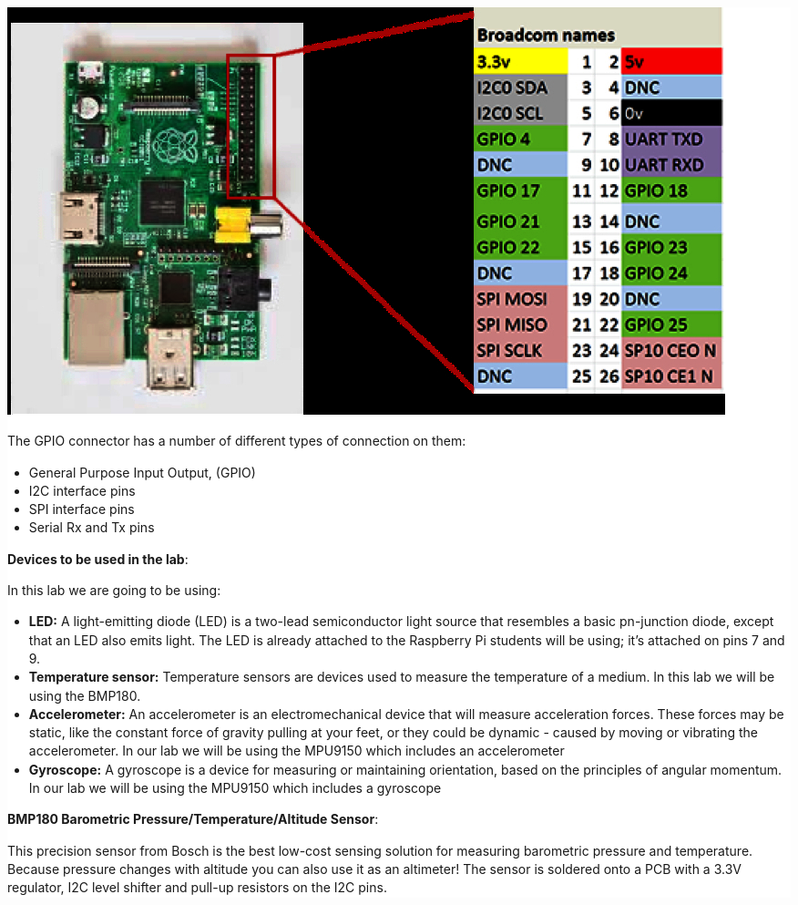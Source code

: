 ![](workshops/javarobots/3.jpg)

The GPIO connector has a number of different types of connection on them:

* General Purpose Input Output, (GPIO)
* I2C interface pins
* SPI interface pins
* Serial Rx and Tx pins

__Devices to be used in the lab__:

In this lab we are going to be using:

* **LED:** A light-emitting diode (LED) is a two-lead semiconductor light source that resembles a basic pn-junction diode, except that an LED also emits light. The LED is already attached to the Raspberry Pi students will be using; it’s attached on pins 7 and 9. 
* **Temperature sensor:** Temperature sensors are devices used to measure the temperature of a medium. In this lab we will be using the BMP180.
* **Accelerometer:** An accelerometer is an electromechanical device that will measure acceleration forces. These forces may be static, like the constant force of gravity pulling at your feet, or they could be dynamic - caused by moving or vibrating the accelerometer.  In our lab we will be using the MPU9150 which includes an accelerometer
* **Gyroscope:** A gyroscope is a device for measuring or maintaining orientation, based on the principles of angular momentum.  In our lab we will be using the MPU9150 which includes a gyroscope

__BMP180 Barometric Pressure/Temperature/Altitude Sensor__:

This precision sensor from Bosch is the best low-cost sensing solution for measuring barometric pressure and temperature. Because pressure changes with altitude you can also use it as an altimeter! The sensor is soldered onto a PCB with a 3.3V regulator, I2C level shifter and pull-up resistors on the I2C pins. 
